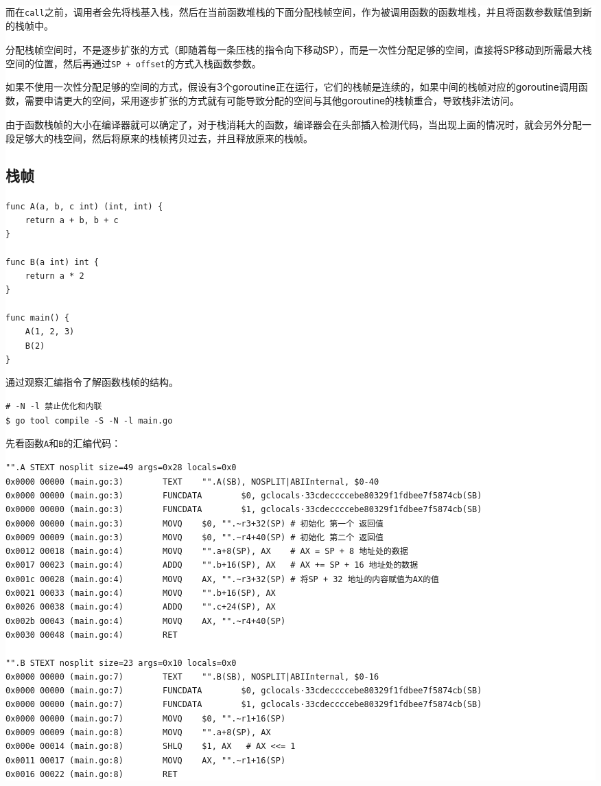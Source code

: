 而在`call`之前，调用者会先将栈基入栈，然后在当前函数堆栈的下面分配栈帧空间，作为被调用函数的函数堆栈，并且将函数参数赋值到新的栈帧中。

分配栈帧空间时，不是逐步扩张的方式（即随着每一条压栈的指令向下移动SP），而是一次性分配足够的空间，直接将SP移动到所需最大栈空间的位置，然后再通过`SP + offset`的方式入栈函数参数。

如果不使用一次性分配足够的空间的方式，假设有3个goroutine正在运行，它们的栈帧是连续的，如果中间的栈帧对应的goroutine调用函数，需要申请更大的空间，采用逐步扩张的方式就有可能导致分配的空间与其他goroutine的栈帧重合，导致栈非法访问。

由于函数栈帧的大小在编译器就可以确定了，对于栈消耗大的函数，编译器会在头部插入检测代码，当出现上面的情况时，就会另外分配一段足够大的栈空间，然后将原来的栈帧拷贝过去，并且释放原来的栈帧。



## 栈帧

```
func A(a, b, c int) (int, int) { 
	return a + b, b + c
}

func B(a int) int { 
	return a * 2
}

func main() { 
	A(1, 2, 3)
	B(2)
}
```

通过观察汇编指令了解函数栈帧的结构。

```
# -N -l 禁止优化和内联
$ go tool compile -S -N -l main.go 
```

先看函数`A`和`B`的汇编代码：

```
"".A STEXT nosplit size=49 args=0x28 locals=0x0
0x0000 00000 (main.go:3)        TEXT    "".A(SB), NOSPLIT|ABIInternal, $0-40
0x0000 00000 (main.go:3)        FUNCDATA        $0, gclocals·33cdeccccebe80329f1fdbee7f5874cb(SB)
0x0000 00000 (main.go:3)        FUNCDATA        $1, gclocals·33cdeccccebe80329f1fdbee7f5874cb(SB)
0x0000 00000 (main.go:3)        MOVQ    $0, "".~r3+32(SP) # 初始化 第一个 返回值
0x0009 00009 (main.go:3)        MOVQ    $0, "".~r4+40(SP) # 初始化 第二个 返回值
0x0012 00018 (main.go:4)        MOVQ    "".a+8(SP), AX    # AX = SP + 8 地址处的数据
0x0017 00023 (main.go:4)        ADDQ    "".b+16(SP), AX   # AX += SP + 16 地址处的数据
0x001c 00028 (main.go:4)        MOVQ    AX, "".~r3+32(SP) # 将SP + 32 地址的内容赋值为AX的值
0x0021 00033 (main.go:4)        MOVQ    "".b+16(SP), AX
0x0026 00038 (main.go:4)        ADDQ    "".c+24(SP), AX
0x002b 00043 (main.go:4)        MOVQ    AX, "".~r4+40(SP)
0x0030 00048 (main.go:4)        RET

"".B STEXT nosplit size=23 args=0x10 locals=0x0
0x0000 00000 (main.go:7)        TEXT    "".B(SB), NOSPLIT|ABIInternal, $0-16
0x0000 00000 (main.go:7)        FUNCDATA        $0, gclocals·33cdeccccebe80329f1fdbee7f5874cb(SB)
0x0000 00000 (main.go:7)        FUNCDATA        $1, gclocals·33cdeccccebe80329f1fdbee7f5874cb(SB)
0x0000 00000 (main.go:7)        MOVQ    $0, "".~r1+16(SP)
0x0009 00009 (main.go:8)        MOVQ    "".a+8(SP), AX
0x000e 00014 (main.go:8)        SHLQ    $1, AX   # AX <<= 1
0x0011 00017 (main.go:8)        MOVQ    AX, "".~r1+16(SP)
0x0016 00022 (main.go:8)        RET
```
